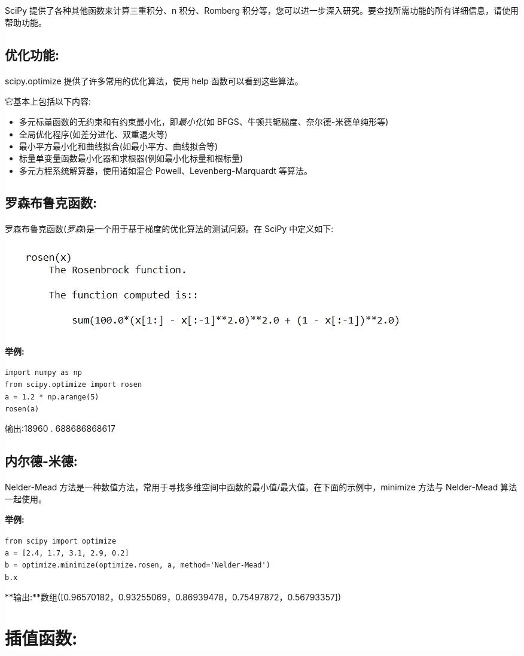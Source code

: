 SciPy 提供了各种其他函数来计算三重积分、n 积分、Romberg 积分等，您可以进一步深入研究。要查找所需功能的所有详细信息，请使用帮助功能。

## 优化功能:

scipy.optimize 提供了许多常用的优化算法，使用 help 函数可以看到这些算法。

它基本上包括以下内容:

*   多元标量函数的无约束和有约束最小化，即*最小化*(如 BFGS、牛顿共轭梯度、奈尔德-米德单纯形等)
*   全局优化程序(如差分进化、双重退火等)
*   最小平方最小化和曲线拟合(如最小平方、曲线拟合等)
*   标量单变量函数最小化器和求根器(例如最小化标量和根标量)
*   多元方程系统解算器，使用诸如混合 Powell、Levenberg-Marquardt 等算法。

## 罗森布鲁克函数:

罗森布鲁克函数(*罗森*)是一个用于基于梯度的优化算法的测试问题。在 SciPy 中定义如下:

![](img/f43b14af1214f8d0264fee1b04b843c3.png)

**举例:**

```
import numpy as np
from scipy.optimize import rosen
a = 1.2 * np.arange(5)
rosen(a)
```

输出:18960 . 688686868617

## 内尔德-米德:

Nelder-Mead 方法是一种数值方法，常用于寻找多维空间中函数的最小值/最大值。在下面的示例中，minimize 方法与 Nelder-Mead 算法一起使用。

**举例:**

```
from scipy import optimize
a = [2.4, 1.7, 3.1, 2.9, 0.2]
b = optimize.minimize(optimize.rosen, a, method='Nelder-Mead')
b.x
```

**输出:**数组([0.96570182，0.93255069，0.86939478，0.75497872，0.56793357])

# 插值函数:
